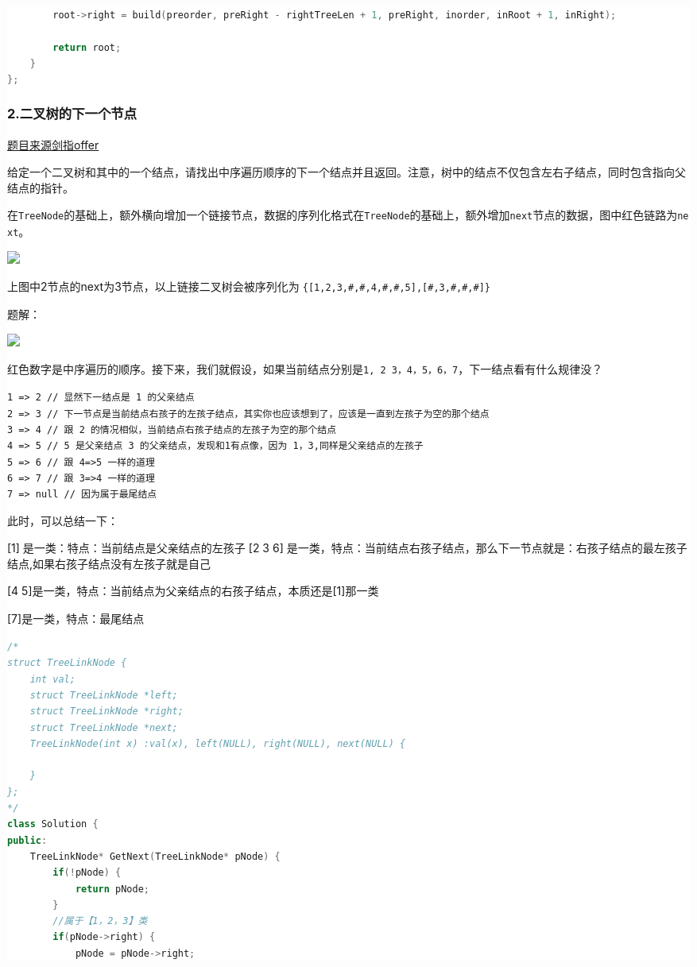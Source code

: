```cpp
        root->right = build(preorder, preRight - rightTreeLen + 1, preRight, inorder, inRoot + 1, inRight);

        return root;
    }
};
```

### 2.二叉树的下一个节点

[题目来源剑指offer](https://www.nowcoder.com/practice/9023a0c988684a53960365b889ceaf5e?tpId=13&tqId=11210&tPage=3&rp=3&ru=%2Fta%2Fcoding-interviews&qru=%2Fta%2Fcoding-interviews%2Fquestion-ranking&tab=answerKey)

给定一个二叉树和其中的一个结点，请找出中序遍历顺序的下一个结点并且返回。注意，树中的结点不仅包含左右子结点，同时包含指向父结点的指针。

在`TreeNode`的基础上，额外横向增加一个链接节点，数据的序列化格式在`TreeNode`的基础上，额外增加`next`节点的数据，图中红色链路为`next`。

![](./img/树/二叉树中的下一个节点.png)

上图中2节点的next为3节点，以上链接二叉树会被序列化为 `{[1,2,3,#,#,4,#,#,5],[#,3,#,#,#]}`

题解：

![](./img/树/二叉树中的下一个节点01.png)

红色数字是中序遍历的顺序。接下来，我们就假设，如果当前结点分别是`1, 2 3，4，5，6，7`，下一结点看有什么规律没？

```
1 => 2 // 显然下一结点是 1 的父亲结点
2 => 3 // 下一节点是当前结点右孩子的左孩子结点，其实你也应该想到了，应该是一直到左孩子为空的那个结点
3 => 4 // 跟 2 的情况相似，当前结点右孩子结点的左孩子为空的那个结点
4 => 5 // 5 是父亲结点 3 的父亲结点，发现和1有点像，因为 1，3,同样是父亲结点的左孩子
5 => 6 // 跟 4=>5 一样的道理
6 => 7 // 跟 3=>4 一样的道理
7 => null // 因为属于最尾结点
```

此时，可以总结一下：

[1] 是一类：特点：当前结点是父亲结点的左孩子
[2 3 6] 是一类，特点：当前结点右孩子结点，那么下一节点就是：右孩子结点的最左孩子结点,如果右孩子结点没有左孩子就是自己

[4 5]是一类，特点：当前结点为父亲结点的右孩子结点，本质还是[1]那一类

[7]是一类，特点：最尾结点

```cpp
/*
struct TreeLinkNode {
    int val;
    struct TreeLinkNode *left;
    struct TreeLinkNode *right;
    struct TreeLinkNode *next;
    TreeLinkNode(int x) :val(x), left(NULL), right(NULL), next(NULL) {
        
    }
};
*/
class Solution {
public:
    TreeLinkNode* GetNext(TreeLinkNode* pNode) {
        if(!pNode) {
            return pNode;
        }
        //属于【1，2，3】类
        if(pNode->right) {
            pNode = pNode->right;
```